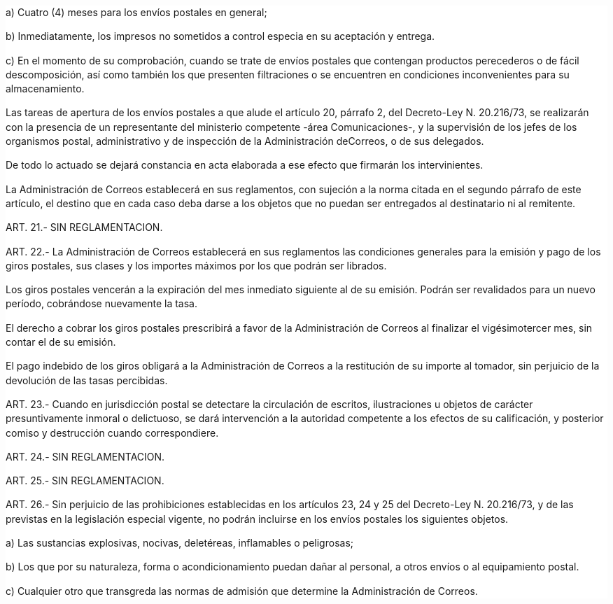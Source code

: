 a) Cuatro (4) meses para los envíos postales en general;

b) Inmediatamente, los impresos no sometidos a control especia en su aceptación y entrega.

c) En el momento de su comprobación, cuando se trate de envíos postales que contengan productos perecederos o de fácil descomposición, así como también los que presenten filtraciones o se encuentren en condiciones inconvenientes para su almacenamiento.

Las tareas de apertura de los envíos postales a que alude el artículo 20, párrafo 2, del Decreto-Ley N. 20.216/73, se realizarán con la presencia de un representante del ministerio competente -área Comunicaciones-, y la supervisión de los jefes de los organismos postal, administrativo y de inspección de la Administración deCorreos, o de sus delegados.

De todo lo actuado se dejará constancia en acta elaborada a ese efecto que firmarán los intervinientes.

La Administración de Correos establecerá en sus reglamentos, con sujeción a la norma citada en el segundo párrafo de este artículo, el destino que en cada caso deba darse a los objetos que no puedan ser entregados al destinatario ni al remitente.

<a id="21"></a>
ART. 21.- SIN REGLAMENTACION.

<a id="22"></a>
ART. 22.- La Administración de Correos establecerá en sus reglamentos las condiciones generales para la emisión y pago de los giros postales, sus clases y los importes máximos por los que podrán ser librados.

Los giros postales vencerán a la expiración del mes inmediato siguiente al de su emisión. Podrán ser revalidados para un nuevo período, cobrándose nuevamente la tasa.

El derecho a cobrar los giros postales prescribirá a favor de la Administración de Correos al finalizar el vigésimotercer mes, sin contar el de su emisión.

El pago indebido de los giros obligará a la Administración de Correos a la restitución de su importe al tomador, sin perjuicio de la devolución de las tasas percibidas.

<a id="23"></a>
ART. 23.- Cuando en jurisdicción postal se detectare la circulación de escritos, ilustraciones u objetos de carácter presuntivamente inmoral o delictuoso, se dará intervención a la autoridad competente a los efectos de su calificación, y posterior comiso y destrucción cuando correspondiere.

<a id="24"></a>
ART. 24.- SIN REGLAMENTACION.

<a id="25"></a>
ART. 25.- SIN REGLAMENTACION.

<a id="26"></a>
ART. 26.- Sin perjuicio de las prohibiciones establecidas en los artículos 23, 24 y 25 del Decreto-Ley N. 20.216/73, y de las previstas en la legislación especial vigente, no podrán incluirse en los envíos postales los siguientes objetos.

a) Las sustancias explosivas, nocivas, deletéreas, inflamables o peligrosas;

b) Los que por su naturaleza, forma o acondicionamiento puedan dañar al personal, a otros envíos o al equipamiento postal.

c) Cualquier otro que transgreda las normas de admisión que determine la Administración de Correos.
